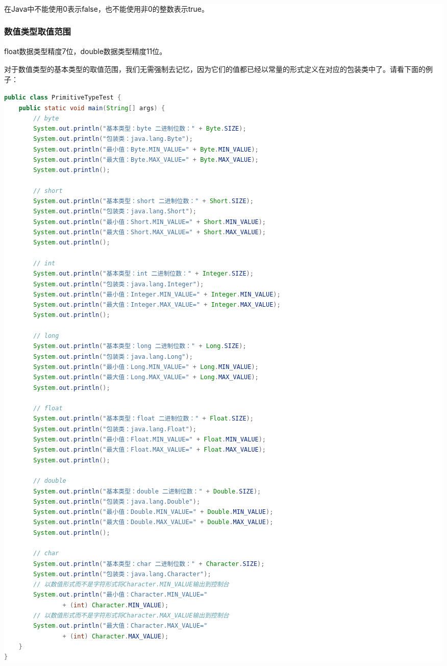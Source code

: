 在Java中不能使用0表示false，也不能使用非0的整数表示true。
### 数值类型取值范围

float数据类型精度7位，double数据类型精度11位。

对于数值类型的基本类型的取值范围，我们无需强制去记忆，因为它们的值都已经以常量的形式定义在对应的包装类中了。请看下面的例子：

```java
public class PrimitiveTypeTest {  
    public static void main(String[] args) {  
        // byte  
        System.out.println("基本类型：byte 二进制位数：" + Byte.SIZE);  
        System.out.println("包装类：java.lang.Byte");  
        System.out.println("最小值：Byte.MIN_VALUE=" + Byte.MIN_VALUE);  
        System.out.println("最大值：Byte.MAX_VALUE=" + Byte.MAX_VALUE);  
        System.out.println();  
  
        // short  
        System.out.println("基本类型：short 二进制位数：" + Short.SIZE);  
        System.out.println("包装类：java.lang.Short");  
        System.out.println("最小值：Short.MIN_VALUE=" + Short.MIN_VALUE);  
        System.out.println("最大值：Short.MAX_VALUE=" + Short.MAX_VALUE);  
        System.out.println();  
  
        // int  
        System.out.println("基本类型：int 二进制位数：" + Integer.SIZE);  
        System.out.println("包装类：java.lang.Integer");  
        System.out.println("最小值：Integer.MIN_VALUE=" + Integer.MIN_VALUE);  
        System.out.println("最大值：Integer.MAX_VALUE=" + Integer.MAX_VALUE);  
        System.out.println();  
  
        // long  
        System.out.println("基本类型：long 二进制位数：" + Long.SIZE);  
        System.out.println("包装类：java.lang.Long");  
        System.out.println("最小值：Long.MIN_VALUE=" + Long.MIN_VALUE);  
        System.out.println("最大值：Long.MAX_VALUE=" + Long.MAX_VALUE);  
        System.out.println();  
  
        // float  
        System.out.println("基本类型：float 二进制位数：" + Float.SIZE);  
        System.out.println("包装类：java.lang.Float");  
        System.out.println("最小值：Float.MIN_VALUE=" + Float.MIN_VALUE);  
        System.out.println("最大值：Float.MAX_VALUE=" + Float.MAX_VALUE);  
        System.out.println();  
  
        // double  
        System.out.println("基本类型：double 二进制位数：" + Double.SIZE);  
        System.out.println("包装类：java.lang.Double");  
        System.out.println("最小值：Double.MIN_VALUE=" + Double.MIN_VALUE);  
        System.out.println("最大值：Double.MAX_VALUE=" + Double.MAX_VALUE);  
        System.out.println();  
  
        // char  
        System.out.println("基本类型：char 二进制位数：" + Character.SIZE);  
        System.out.println("包装类：java.lang.Character");  
        // 以数值形式而不是字符形式将Character.MIN_VALUE输出到控制台  
        System.out.println("最小值：Character.MIN_VALUE="  
                + (int) Character.MIN_VALUE);  
        // 以数值形式而不是字符形式将Character.MAX_VALUE输出到控制台  
        System.out.println("最大值：Character.MAX_VALUE="  
                + (int) Character.MAX_VALUE);  
    }  
}
```
